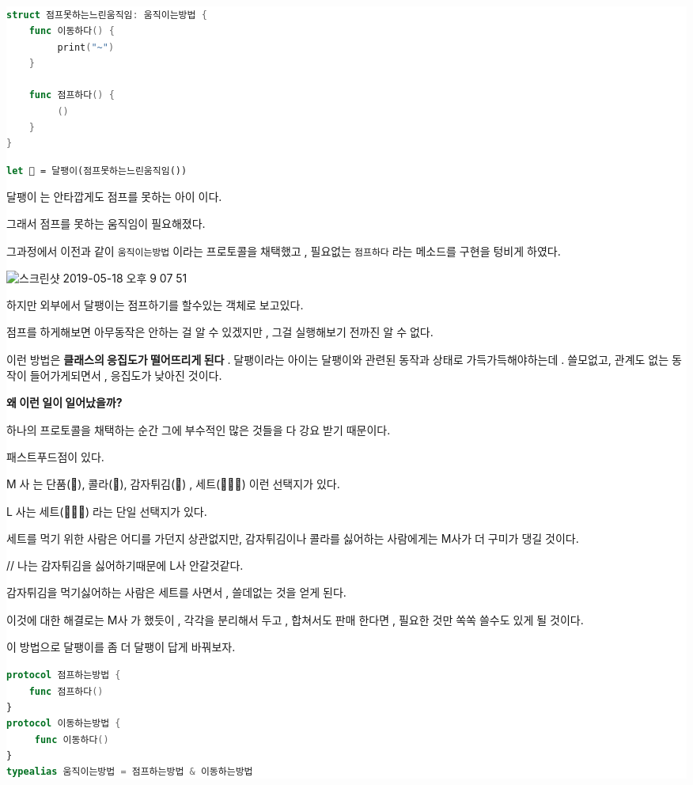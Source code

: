```swift
struct 점프못하는느린움직임: 움직이는방법 {
    func 이동하다() {
         print("~")
    }
    
    func 점프하다() {
         ()
    }
}
```

```swift
let 🐌 = 달팽이(점프못하는느린움직임())
```

달팽이 는 안타깝게도 점프를 못하는 아이 이다.

그래서 점프를 못하는 움직임이 필요해졌다.

그과정에서 이전과 같이 `움직이는방법`  이라는 프로토콜을 채택했고 , 필요없는 `점프하다` 라는 메소드를 구현을 텅비게 하였다.

<img width="570" alt="스크린샷 2019-05-18 오후 9 07 51" src="https://user-images.githubusercontent.com/39197978/57969341-06193b80-79b1-11e9-9037-c06047144314.png">

하지만 외부에서 달팽이는 점프하기를 할수있는 객체로 보고있다.

점프를 하게해보면 아무동작은 안하는 걸 알 수 있겠지만 , 그걸 실행해보기 전까진 알 수 없다.

이런 방법은 **클래스의 응집도가 떨어뜨리게 된다** . 달팽이라는 아이는 달팽이와 관련된 동작과 상태로 가득가득해야하는데 . 쓸모없고, 관계도 없는 동작이 들어가게되면서 , 응집도가 낮아진 것이다.



**왜 이런 일이 일어났을까?**

하나의 프로토콜을 채택하는 순간 그에 부수적인 많은 것들을 다 강요 받기 때문이다.

패스트푸드점이 있다.

M 사 는 단품(🍔), 콜라(🥤), 감자튀김(🍟) , 세트(🍔🍟🥤) 이런 선택지가 있다. 

L 사는  세트(🍔🍟🥤) 라는 단일 선택지가 있다.

세트를 먹기 위한 사람은 어디를 가던지 상관없지만, 감자튀김이나 콜라를 싫어하는 사람에게는 M사가 더 구미가 댕길 것이다.

 // 나는 감자튀김을 싫어하기때문에 L사 안갈것같다.

감자튀김을 먹기싫어하는 사람은 세트를 사면서 , 쓸데없는 것을 얻게 된다.



이것에 대한 해결로는 M사 가 했듯이 , 각각을 분리해서 두고 , 합쳐서도 판매 한다면 , 필요한 것만 쏙쏙 쓸수도 있게 될 것이다.



이 방법으로 달팽이를 좀 더 달팽이 답게 바꿔보자.

```swift
protocol 점프하는방법 {
    func 점프하다()
}
protocol 이동하는방법 {
     func 이동하다()
}
typealias 움직이는방법 = 점프하는방법 & 이동하는방법
```
